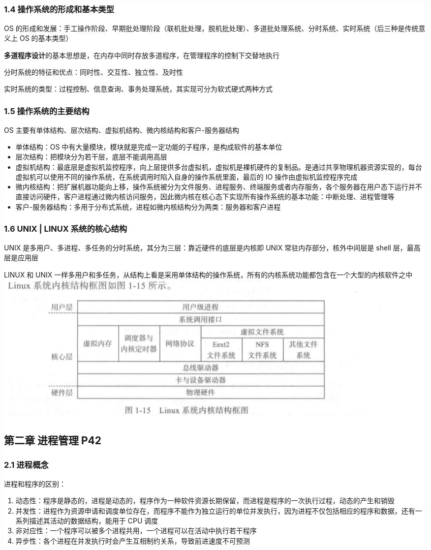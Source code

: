 ### 1.4 操作系统的形成和基本类型

OS 的形成和发展：手工操作阶段、早期批处理阶段（联机批处理，脱机批处理）、多道批处理系统、分时系统、实时系统（后三种是传统意义上 OS 的基本类型）

**多道程序设计**的基本思想是，在内存中同时存放多道程序，在管理程序的控制下交替地执行

分时系统的特征和优点：同时性、交互性、独立性、及时性

实时系统的类型：过程控制、信息查询、事务处理系统，其实现可分为软式硬式两种方式

### 1.5 操作系统的主要结构

OS 主要有单体结构、层次结构、虚拟机结构、微内核结构和客户-服务器结构

- 单体结构：OS 中有大量模块，模块就是完成一定功能的子程序，是构成软件的基本单位
- 层次结构：把模块分为若干层，底层不能调用高层
- 虚拟机结构：最底层是虚拟机监控程序，向上层提供多台虚拟机，虚拟机是裸机硬件的复制品。是通过共享物理机器资源实现的，每台虚拟机可以使用不同的操作系统，在系统调用时陷入自身的操作系统里面，最后的 IO 操作由虚拟机监控程序完成
- 微内核结构：把扩展机器功能向上移，操作系统被分为文件服务、进程服务、终端服务或者内存服务，各个服务器在用户态下运行并不直接访问硬件，客户进程通过微内核访问服务，因此微内核在核心态下实现所有操作系统的基本功能：中断处理、进程管理等
- 客户-服务器结构：多用于分布式系统，进程如微内核结构分为两类：服务器和客户进程

### 1.6 UNIX | LINUX 系统的核心结构

UNIX 是多用户、多进程、多任务的分时系统，其分为三层：靠近硬件的底层是内核即 UNIX 常驻内存部分，核外中间层是 shell 层，最高层是应用层

LINUX 和 UNIX 一样多用户和多任务，从结构上看是采用单体结构的操作系统，所有的内核系统功能都包含在一个大型的内核软件之中
![image-20200701145205951](/assets/操作系统原理/image-20200701145205951.png)

 <div id="proc"></div>

## 第二章 进程管理 P42

### 2.1 进程概念

进程和程序的区别：

1. 动态性：程序是静态的，进程是动态的，程序作为一种软件资源长期保留，而进程是程序的一次执行过程，动态的产生和销毁
2. 并发性：进程作为资源申请和调度单位存在，而程序不能作为独立运行的单位并发执行，因为进程不仅包括相应的程序和数据，还有一系列描述其活动的数据结构，能用于 CPU 调度
3. 非对应性：一个程序可以被多个进程共用，一个进程可以在活动中执行若干程序
4. 异步性：各个进程在并发执行时会产生互相制约关系，导致前进速度不可预测
